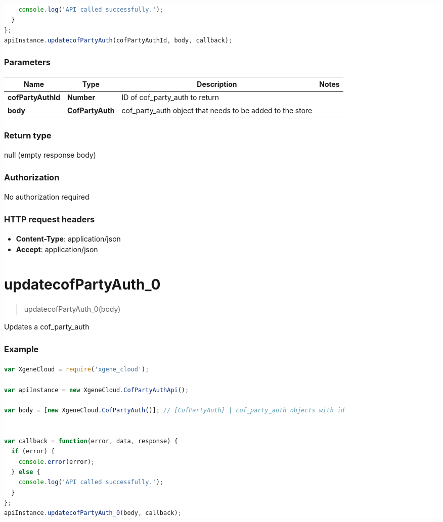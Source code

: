 ```javascript
    console.log('API called successfully.');
  }
};
apiInstance.updatecofPartyAuth(cofPartyAuthId, body, callback);
```

### Parameters

Name | Type | Description  | Notes
------------- | ------------- | ------------- | -------------
 **cofPartyAuthId** | **Number**| ID of cof_party_auth to return | 
 **body** | [**CofPartyAuth**](CofPartyAuth.md)| cof_party_auth object that needs to be added to the store | 

### Return type

null (empty response body)

### Authorization

No authorization required

### HTTP request headers

 - **Content-Type**: application/json
 - **Accept**: application/json

<a name="updatecofPartyAuth_0"></a>
# **updatecofPartyAuth_0**
> updatecofPartyAuth_0(body)

Updates a cof_party_auth



### Example
```javascript
var XgeneCloud = require('xgene_cloud');

var apiInstance = new XgeneCloud.CofPartyAuthApi();

var body = [new XgeneCloud.CofPartyAuth()]; // [CofPartyAuth] | cof_party_auth objects with id


var callback = function(error, data, response) {
  if (error) {
    console.error(error);
  } else {
    console.log('API called successfully.');
  }
};
apiInstance.updatecofPartyAuth_0(body, callback);
```
